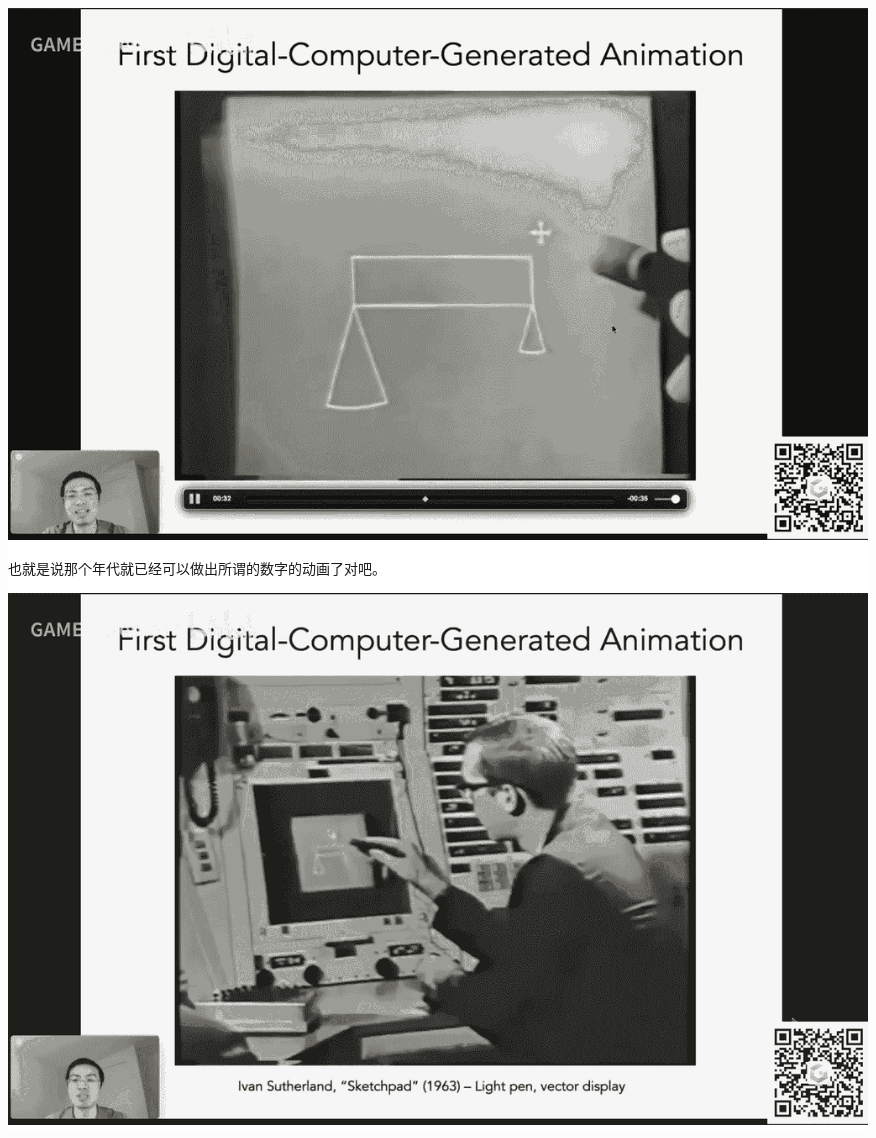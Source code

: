 ![](img/67c59d3a9154dfaefe30bbafed3093fa_6.png)

也就是说那个年代就已经可以做出所谓的数字的动画了对吧。

![](img/67c59d3a9154dfaefe30bbafed3093fa_8.png)
